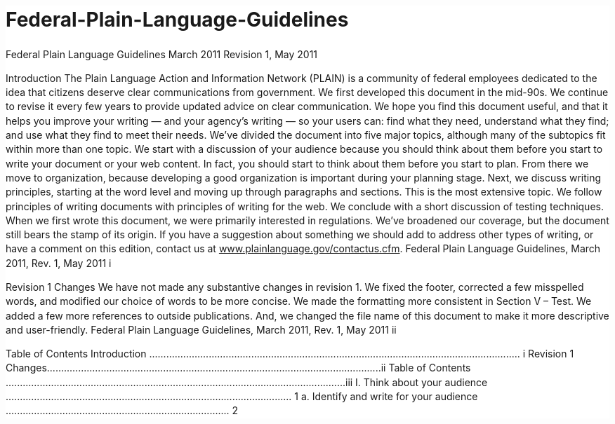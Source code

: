 # Federal-Plain-Language-Guidelines

Federal Plain Language Guidelines
March 2011 Revision 1, May 2011
  
Introduction
The Plain Language Action and Information Network (PLAIN) is a community of federal employees dedicated to the idea that citizens deserve clear communications from government. We first developed this document in the mid-90s. We continue to revise it every few years to provide updated advice on clear communication. We hope you find this document useful, and that it helps you improve your writing — and your agency’s writing — so your users can:
find what they need,
understand what they find; and
use what they find to meet their needs.
We’ve divided the document into five major topics, although many of the subtopics fit within more than one topic. We start with a discussion of your audience because you should think about them before you start to write your document or your web content. In fact, you should start to think about them before you start to plan. From there we move to organization, because developing a good organization is important during your planning stage. Next, we discuss writing principles, starting at the word level and moving up through paragraphs and sections. This is the most extensive topic. We follow principles of writing documents with principles of writing for the web. We conclude with a short discussion of testing techniques.
When we first wrote this document, we were primarily interested in regulations. We’ve broadened our coverage, but the document still bears the stamp of its origin. If you have a suggestion about something we should add to address other types of writing, or have a comment on this edition, contact us at www.plainlanguage.gov/contactus.cfm.
    Federal Plain Language Guidelines, March 2011,
Rev. 1, May 2011 i

Revision 1 Changes
We have not made any substantive changes in revision 1. We fixed the footer, corrected a few misspelled words, and modified our choice of words to be more concise. We made the formatting more consistent in Section V – Test. We added a few more references to outside publications. And, we changed the file name of this document to make it more descriptive and user-friendly.
Federal Plain Language Guidelines, March 2011,
Rev. 1, May 2011 ii

Table of Contents
Introduction ................................................................................................................................... i Revision 1 Changes......................................................................................................................ii Table of Contents ........................................................................................................................iii I. Think about your audience ..................................................................................................... 1
a. Identify and write for your audience ............................................................................... 2